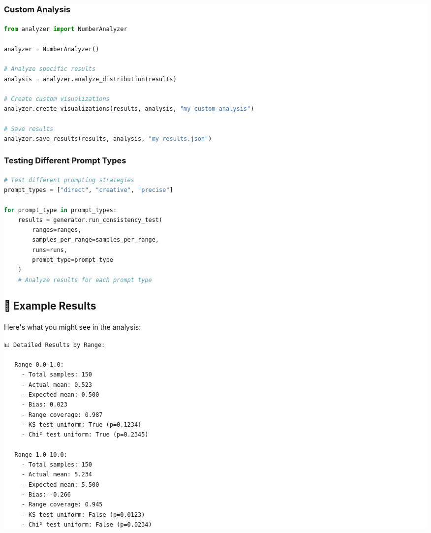 ### Custom Analysis

```python
from analyzer import NumberAnalyzer

analyzer = NumberAnalyzer()

# Analyze specific results
analysis = analyzer.analyze_distribution(results)

# Create custom visualizations
analyzer.create_visualizations(results, analysis, "my_custom_analysis")

# Save results
analyzer.save_results(results, analysis, "my_results.json")
```

### Testing Different Prompt Types

```python
# Test different prompting strategies
prompt_types = ["direct", "creative", "precise"]

for prompt_type in prompt_types:
    results = generator.run_consistency_test(
        ranges=ranges,
        samples_per_range=samples_per_range,
        runs=runs,
        prompt_type=prompt_type
    )
    # Analyze results for each prompt type
```

## 🧪 Example Results

Here's what you might see in the analysis:

```
📊 Detailed Results by Range:

   Range 0.0-1.0:
     - Total samples: 150
     - Actual mean: 0.523
     - Expected mean: 0.500
     - Bias: 0.023
     - Range coverage: 0.987
     - KS test uniform: True (p=0.1234)
     - Chi² test uniform: True (p=0.2345)

   Range 1.0-10.0:
     - Total samples: 150
     - Actual mean: 5.234
     - Expected mean: 5.500
     - Bias: -0.266
     - Range coverage: 0.945
     - KS test uniform: False (p=0.0123)
     - Chi² test uniform: False (p=0.0234)
```
